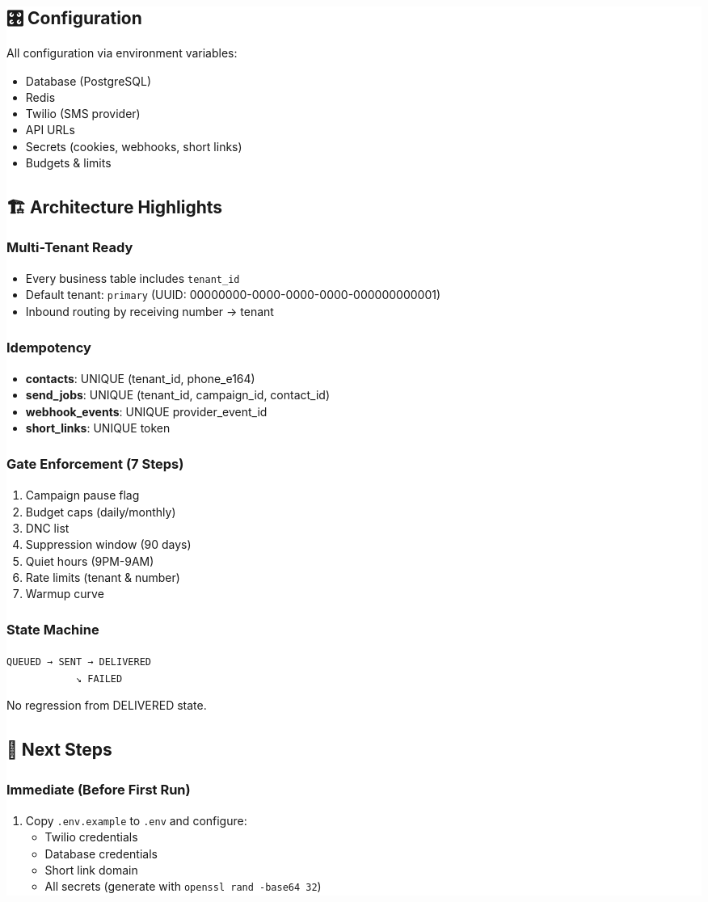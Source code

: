 ## 🎛️ Configuration

All configuration via environment variables:
- Database (PostgreSQL)
- Redis
- Twilio (SMS provider)
- API URLs
- Secrets (cookies, webhooks, short links)
- Budgets & limits

## 🏗️ Architecture Highlights

### Multi-Tenant Ready
- Every business table includes `tenant_id`
- Default tenant: `primary` (UUID: 00000000-0000-0000-0000-000000000001)
- Inbound routing by receiving number → tenant

### Idempotency
- **contacts**: UNIQUE (tenant_id, phone_e164)
- **send_jobs**: UNIQUE (tenant_id, campaign_id, contact_id)
- **webhook_events**: UNIQUE provider_event_id
- **short_links**: UNIQUE token

### Gate Enforcement (7 Steps)
1. Campaign pause flag
2. Budget caps (daily/monthly)
3. DNC list
4. Suppression window (90 days)
5. Quiet hours (9PM-9AM)
6. Rate limits (tenant & number)
7. Warmup curve

### State Machine
```
QUEUED → SENT → DELIVERED
            ↘ FAILED
```

No regression from DELIVERED state.

## 🚦 Next Steps

### Immediate (Before First Run)
1. Copy `.env.example` to `.env` and configure:
   - Twilio credentials
   - Database credentials
   - Short link domain
   - All secrets (generate with `openssl rand -base64 32`)
